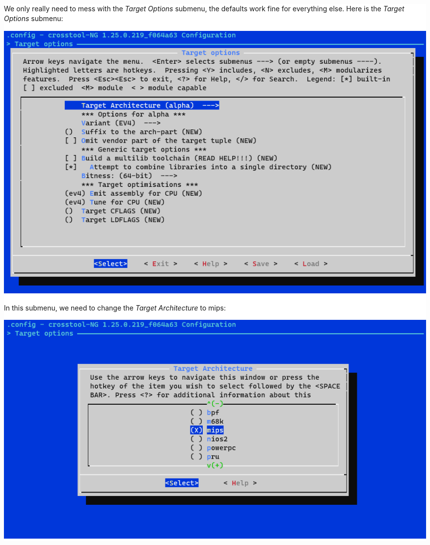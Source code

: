 We only really need to mess with the *Target Options* submenu, the defaults work fine for everything else. Here is the *Target Options* submenu:

![crosstools_target_options.png](/assets/images/analysing_a_dirt_cheap_router_part_5/crosstools_target_options.png)

In this submenu, we need to change the *Target Architecture* to mips:

![crosstools_target_architecture.png](/assets/images/analysing_a_dirt_cheap_router_part_5/crosstools_target_architecture.png)

